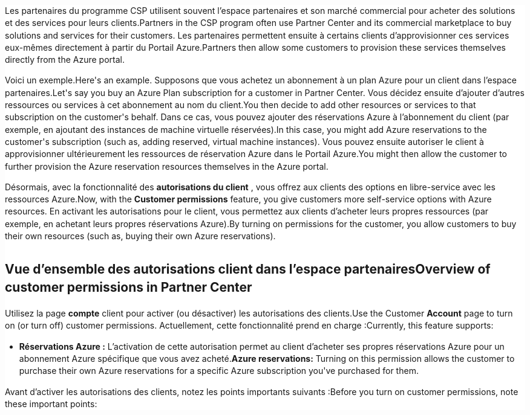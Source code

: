 <span data-ttu-id="4d09d-112">Les partenaires du programme CSP utilisent souvent l’espace partenaires et son marché commercial pour acheter des solutions et des services pour leurs clients.</span><span class="sxs-lookup"><span data-stu-id="4d09d-112">Partners in the CSP program often use Partner Center and its commercial marketplace to buy solutions and services for their customers.</span></span> <span data-ttu-id="4d09d-113">Les partenaires permettent ensuite à certains clients d’approvisionner ces services eux-mêmes directement à partir du Portail Azure.</span><span class="sxs-lookup"><span data-stu-id="4d09d-113">Partners then allow some customers to provision these services themselves directly from the Azure portal.</span></span>

<span data-ttu-id="4d09d-114">Voici un exemple.</span><span class="sxs-lookup"><span data-stu-id="4d09d-114">Here's an example.</span></span> <span data-ttu-id="4d09d-115">Supposons que vous achetez un abonnement à un plan Azure pour un client dans l’espace partenaires.</span><span class="sxs-lookup"><span data-stu-id="4d09d-115">Let's say you buy an Azure Plan subscription for a customer in Partner Center.</span></span> <span data-ttu-id="4d09d-116">Vous décidez ensuite d’ajouter d’autres ressources ou services à cet abonnement au nom du client.</span><span class="sxs-lookup"><span data-stu-id="4d09d-116">You then decide to add other resources or services to that subscription on the customer's behalf.</span></span> <span data-ttu-id="4d09d-117">Dans ce cas, vous pouvez ajouter des réservations Azure à l’abonnement du client (par exemple, en ajoutant des instances de machine virtuelle réservées).</span><span class="sxs-lookup"><span data-stu-id="4d09d-117">In this case, you might add Azure reservations to the customer's subscription (such as, adding reserved, virtual machine instances).</span></span> <span data-ttu-id="4d09d-118">Vous pouvez ensuite autoriser le client à approvisionner ultérieurement les ressources de réservation Azure dans le Portail Azure.</span><span class="sxs-lookup"><span data-stu-id="4d09d-118">You might then allow the customer to further provision the Azure reservation resources themselves in the Azure portal.</span></span>

<span data-ttu-id="4d09d-119">Désormais, avec la fonctionnalité des **autorisations du client** , vous offrez aux clients des options en libre-service avec les ressources Azure.</span><span class="sxs-lookup"><span data-stu-id="4d09d-119">Now, with the **Customer permissions** feature, you give customers more self-service options with Azure resources.</span></span> <span data-ttu-id="4d09d-120">En activant les autorisations pour le client, vous permettez aux clients d’acheter leurs propres ressources (par exemple, en achetant leurs propres réservations Azure).</span><span class="sxs-lookup"><span data-stu-id="4d09d-120">By turning on permissions for the customer, you allow customers to buy their own resources (such as, buying their own Azure reservations).</span></span>  

## <a name="overview-of-customer-permissions-in-partner-center"></a><span data-ttu-id="4d09d-121">Vue d’ensemble des autorisations client dans l’espace partenaires</span><span class="sxs-lookup"><span data-stu-id="4d09d-121">Overview of customer permissions in Partner Center</span></span>

<span data-ttu-id="4d09d-122">Utilisez la page **compte** client pour activer (ou désactiver) les autorisations des clients.</span><span class="sxs-lookup"><span data-stu-id="4d09d-122">Use the Customer **Account** page to turn on (or turn off) customer permissions.</span></span> <span data-ttu-id="4d09d-123">Actuellement, cette fonctionnalité prend en charge :</span><span class="sxs-lookup"><span data-stu-id="4d09d-123">Currently, this feature supports:</span></span>

- <span data-ttu-id="4d09d-124">**Réservations Azure :** L’activation de cette autorisation permet au client d’acheter ses propres réservations Azure pour un abonnement Azure spécifique que vous avez acheté.</span><span class="sxs-lookup"><span data-stu-id="4d09d-124">**Azure reservations:** Turning on this permission allows the customer to purchase their own Azure reservations for a specific Azure subscription you've purchased for them.</span></span>

<span data-ttu-id="4d09d-125">Avant d’activer les autorisations des clients, notez les points importants suivants :</span><span class="sxs-lookup"><span data-stu-id="4d09d-125">Before you turn on customer permissions, note these important points:</span></span>
